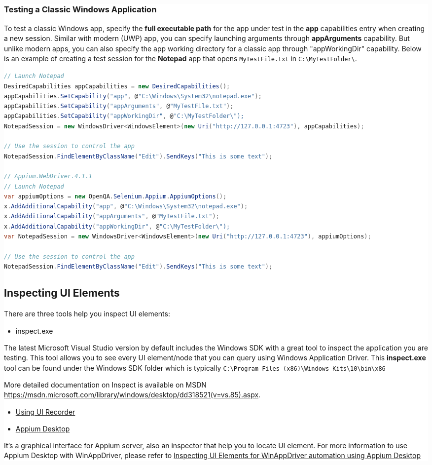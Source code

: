 ### Testing a Classic Windows Application

To test a classic Windows app, specify the **full executable path** for the app under test in the **app** capabilities entry when creating a new session. Similar with modern (UWP) app, you can specify launching arguments through **appArguments** capability. But unlike modern apps, you can also specify the app working directory for a classic app through "appWorkingDir" capability. Below is an example of creating a test session for the **Notepad** app that opens `MyTestFile.txt` in `C:\MyTestFolder\`.

```c#
// Launch Notepad
DesiredCapabilities appCapabilities = new DesiredCapabilities();
appCapabilities.SetCapability("app", @"C:\Windows\System32\notepad.exe");
appCapabilities.SetCapability("appArguments", @"MyTestFile.txt");
appCapabilities.SetCapability("appWorkingDir", @"C:\MyTestFolder\");
NotepadSession = new WindowsDriver<WindowsElement>(new Uri("http://127.0.0.1:4723"), appCapabilities);

// Use the session to control the app
NotepadSession.FindElementByClassName("Edit").SendKeys("This is some text");

// Appium.WebDriver.4.1.1
// Launch Notepad
var appiumOptions = new OpenQA.Selenium.Appium.AppiumOptions();
x.AddAdditionalCapability("app", @"C:\Windows\System32\notepad.exe");
x.AddAdditionalCapability("appArguments", @"MyTestFile.txt");
x.AddAdditionalCapability("appWorkingDir", @"C:\MyTestFolder\");
var NotepadSession = new WindowsDriver<WindowsElement>(new Uri("http://127.0.0.1:4723"), appiumOptions);

// Use the session to control the app
NotepadSession.FindElementByClassName("Edit").SendKeys("This is some text");
```
## Inspecting UI Elements

There are three tools help you inspect UI elements:
- inspect.exe

The latest Microsoft Visual Studio version by default includes the Windows SDK with a great tool to inspect the application you are testing. This tool allows you to see every UI element/node that you can query using Windows Application Driver. This **inspect.exe** tool can be found under the Windows SDK folder which is typically `C:\Program Files (x86)\Windows Kits\10\bin\x86`

More detailed documentation on Inspect is available on MSDN <https://msdn.microsoft.com/library/windows/desktop/dd318521(v=vs.85).aspx>.

- [Using UI Recorder](UsingUIRecorder.md)

- [Appium Desktop](https://github.com/appium/appium-desktop) 

It’s a graphical interface for Appium server, also an inspector that help you to locate UI element. For more information to use Appium Desktop with WinAppDriver, please refer to 
[Inspecting UI Elements for WinAppDriver automation using Appium Desktop](https://medium.com/@licanhua/inspecting-ui-elements-for-winappdriver-automation-using-appium-desktop-8f178b2d0d6c)
